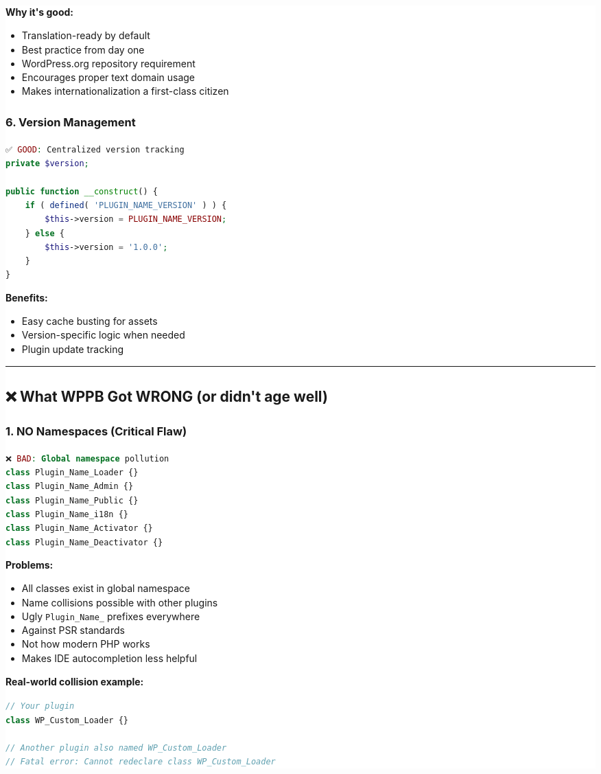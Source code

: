 **Why it's good:**
- Translation-ready by default
- Best practice from day one
- WordPress.org repository requirement
- Encourages proper text domain usage
- Makes internationalization a first-class citizen

### 6. Version Management

```php
✅ GOOD: Centralized version tracking
private $version;

public function __construct() {
    if ( defined( 'PLUGIN_NAME_VERSION' ) ) {
        $this->version = PLUGIN_NAME_VERSION;
    } else {
        $this->version = '1.0.0';
    }
}
```

**Benefits:**
- Easy cache busting for assets
- Version-specific logic when needed
- Plugin update tracking

---

## ❌ What WPPB Got WRONG (or didn't age well)

### 1. NO Namespaces (Critical Flaw)

```php
❌ BAD: Global namespace pollution
class Plugin_Name_Loader {}
class Plugin_Name_Admin {}
class Plugin_Name_Public {}
class Plugin_Name_i18n {}
class Plugin_Name_Activator {}
class Plugin_Name_Deactivator {}
```

**Problems:**
- All classes exist in global namespace
- Name collisions possible with other plugins
- Ugly `Plugin_Name_` prefixes everywhere
- Against PSR standards
- Not how modern PHP works
- Makes IDE autocompletion less helpful

**Real-world collision example:**
```php
// Your plugin
class WP_Custom_Loader {}

// Another plugin also named WP_Custom_Loader
// Fatal error: Cannot redeclare class WP_Custom_Loader
```
